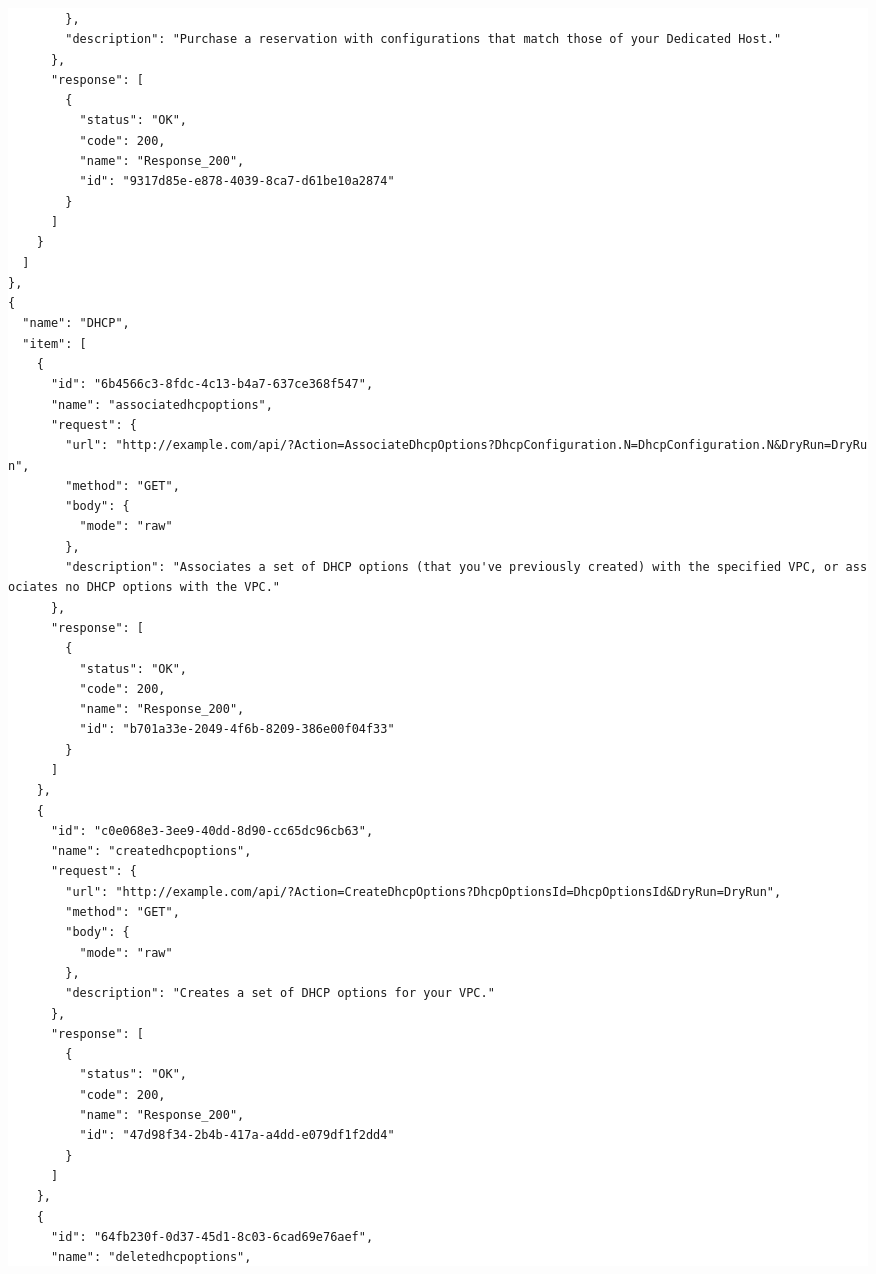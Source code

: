            },
            "description": "Purchase a reservation with configurations that match those of your Dedicated Host."
          },
          "response": [
            {
              "status": "OK",
              "code": 200,
              "name": "Response_200",
              "id": "9317d85e-e878-4039-8ca7-d61be10a2874"
            }
          ]
        }
      ]
    },
    {
      "name": "DHCP",
      "item": [
        {
          "id": "6b4566c3-8fdc-4c13-b4a7-637ce368f547",
          "name": "associatedhcpoptions",
          "request": {
            "url": "http://example.com/api/?Action=AssociateDhcpOptions?DhcpConfiguration.N=DhcpConfiguration.N&DryRun=DryRun",
            "method": "GET",
            "body": {
              "mode": "raw"
            },
            "description": "Associates a set of DHCP options (that you've previously created) with the specified VPC, or associates no DHCP options with the VPC."
          },
          "response": [
            {
              "status": "OK",
              "code": 200,
              "name": "Response_200",
              "id": "b701a33e-2049-4f6b-8209-386e00f04f33"
            }
          ]
        },
        {
          "id": "c0e068e3-3ee9-40dd-8d90-cc65dc96cb63",
          "name": "createdhcpoptions",
          "request": {
            "url": "http://example.com/api/?Action=CreateDhcpOptions?DhcpOptionsId=DhcpOptionsId&DryRun=DryRun",
            "method": "GET",
            "body": {
              "mode": "raw"
            },
            "description": "Creates a set of DHCP options for your VPC."
          },
          "response": [
            {
              "status": "OK",
              "code": 200,
              "name": "Response_200",
              "id": "47d98f34-2b4b-417a-a4dd-e079df1f2dd4"
            }
          ]
        },
        {
          "id": "64fb230f-0d37-45d1-8c03-6cad69e76aef",
          "name": "deletedhcpoptions",